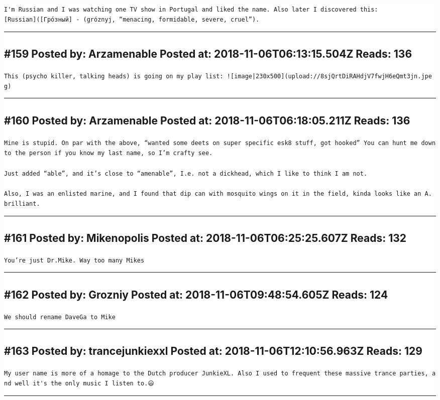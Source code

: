 ```
I'm Russian and I was watching one TV show in Portugal and liked the name. Also later I discovered this: 
[Russian]([Гро́зный] - (gróznyj, “menacing, formidable, severe, cruel”).
```

---
## \#159 Posted by: Arzamenable Posted at: 2018-11-06T06:13:15.504Z Reads: 136

```
This (psycho killer, talking heads) is going on my play list: ![image|230x500](upload://8sjQrtDiRAHdjV7fwjH6eQmt3jn.jpeg)
```

---
## \#160 Posted by: Arzamenable Posted at: 2018-11-06T06:18:05.211Z Reads: 136

```
Mine is stupid. On par with the above, “wanted some deets on super specific esk8 stuff, got hooked” You can hunt me down to the person if you know my last name, so I’m crafty see. 

Just added “able”, and it’s close to “amenable”, I.e. not a dickhead, which I like to think I am not.

Also, I was an enlisted marine, and I found that dip can with mosquito wings on it in the field, kinda looks like an A. brilliant.
```

---
## \#161 Posted by: Mikenopolis Posted at: 2018-11-06T06:25:25.607Z Reads: 132

```
You’re just Dr.Mike. Way too many Mikes
```

---
## \#162 Posted by: Grozniy Posted at: 2018-11-06T09:48:54.605Z Reads: 124

```
We should rename DaveGa to Mike
```

---
## \#163 Posted by: trancejunkiexxl Posted at: 2018-11-06T12:10:56.963Z Reads: 129

```
My user name is more of a homage to the Dutch producer JunkieXL. Also I used to frequent these massive trance parties, and well it's the only music I listen to.😃
```

---
